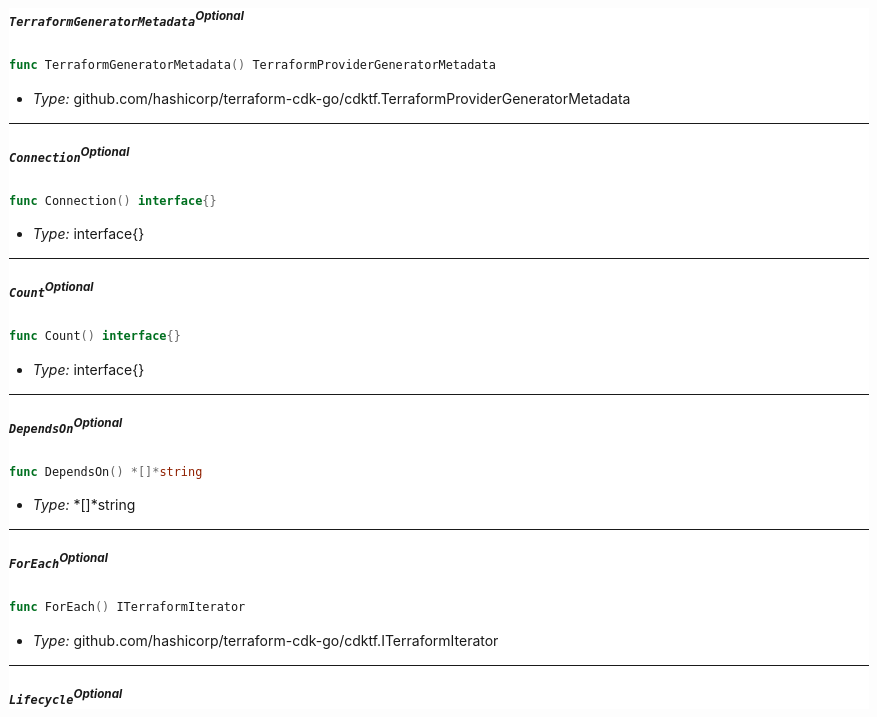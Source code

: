 ##### `TerraformGeneratorMetadata`<sup>Optional</sup> <a name="TerraformGeneratorMetadata" id="@cdktf/provider-snowflake.role.Role.property.terraformGeneratorMetadata"></a>

```go
func TerraformGeneratorMetadata() TerraformProviderGeneratorMetadata
```

- *Type:* github.com/hashicorp/terraform-cdk-go/cdktf.TerraformProviderGeneratorMetadata

---

##### `Connection`<sup>Optional</sup> <a name="Connection" id="@cdktf/provider-snowflake.role.Role.property.connection"></a>

```go
func Connection() interface{}
```

- *Type:* interface{}

---

##### `Count`<sup>Optional</sup> <a name="Count" id="@cdktf/provider-snowflake.role.Role.property.count"></a>

```go
func Count() interface{}
```

- *Type:* interface{}

---

##### `DependsOn`<sup>Optional</sup> <a name="DependsOn" id="@cdktf/provider-snowflake.role.Role.property.dependsOn"></a>

```go
func DependsOn() *[]*string
```

- *Type:* *[]*string

---

##### `ForEach`<sup>Optional</sup> <a name="ForEach" id="@cdktf/provider-snowflake.role.Role.property.forEach"></a>

```go
func ForEach() ITerraformIterator
```

- *Type:* github.com/hashicorp/terraform-cdk-go/cdktf.ITerraformIterator

---

##### `Lifecycle`<sup>Optional</sup> <a name="Lifecycle" id="@cdktf/provider-snowflake.role.Role.property.lifecycle"></a>
